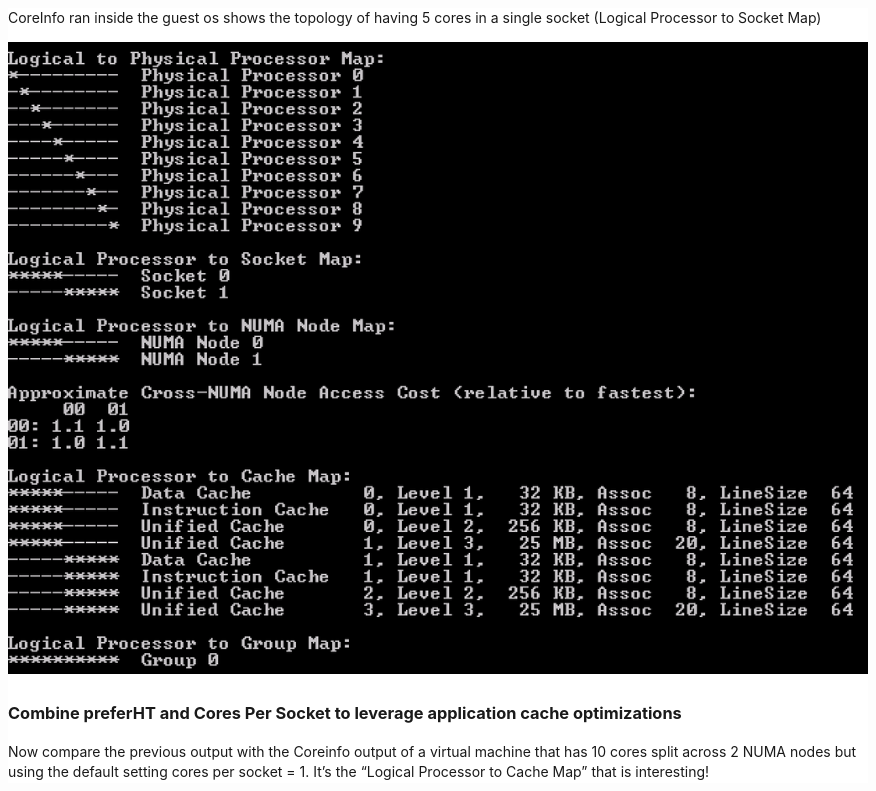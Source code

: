 CoreInfo ran inside the guest os shows the topology of having 5 cores in a single socket (Logical Processor to Socket Map)

![05-14-CoreInfo_10_vCPUs_10_Cores.png](numa-deep-dive-series/05-14-CoreInfo_10_vCPUs_10_Cores.png)

### Combine preferHT and Cores Per Socket to leverage application cache optimizations

Now compare the previous output with the Coreinfo output of a virtual machine that has 10 cores split across 2 NUMA nodes but using the default setting cores per socket = 1. It’s the “Logical Processor to Cache Map” that is interesting!
